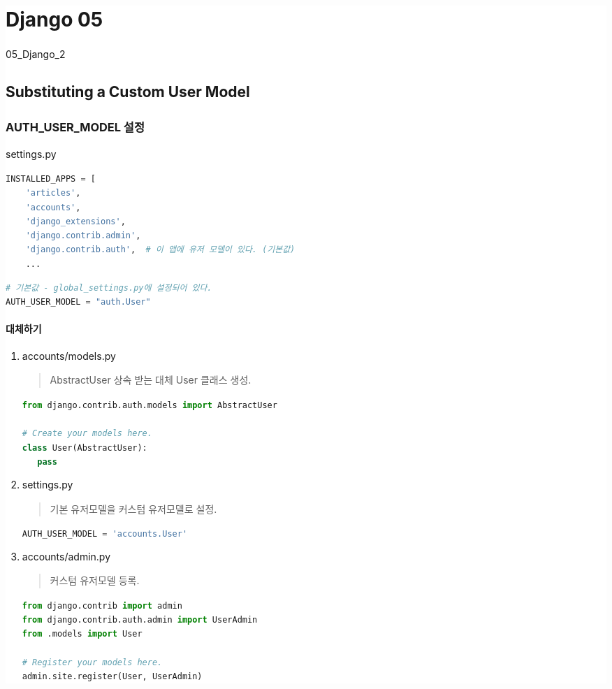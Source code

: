 # Django 05

05_Django_2

## Substituting a Custom User Model

### AUTH_USER_MODEL 설정

settings.py 

```python
INSTALLED_APPS = [
    'articles',
    'accounts',
    'django_extensions',
    'django.contrib.admin',
    'django.contrib.auth',  # 이 앱에 유저 모델이 있다. (기본값)
    ...
```

```python
# 기본값 - global_settings.py에 설정되어 있다.
AUTH_USER_MODEL = "auth.User"
```

#### 대체하기

1. accounts/models.py
   
   > AbstractUser 상속 받는 대체 User 클래스 생성.
   
   ```python
   from django.contrib.auth.models import AbstractUser
   
   # Create your models here.
   class User(AbstractUser):
      pass
   ```

2. settings.py
   
   > 기본 유저모델을 커스텀 유저모델로 설정.
   
   ```python
   AUTH_USER_MODEL = 'accounts.User'
   ```

3. accounts/admin.py
   
   > 커스텀 유저모델 등록.
   
   ```python
   from django.contrib import admin
   from django.contrib.auth.admin import UserAdmin
   from .models import User
   
   # Register your models here.
   admin.site.register(User, UserAdmin)
   ```
